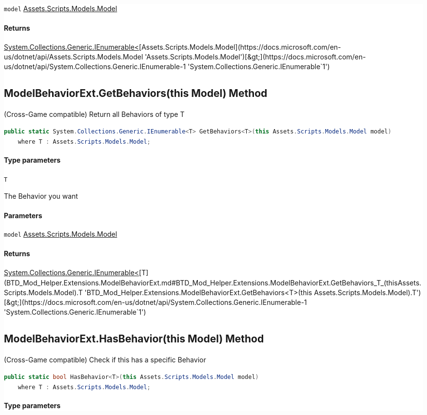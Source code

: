 `model` [Assets.Scripts.Models.Model](https://docs.microsoft.com/en-us/dotnet/api/Assets.Scripts.Models.Model 'Assets.Scripts.Models.Model')

#### Returns
[System.Collections.Generic.IEnumerable&lt;](https://docs.microsoft.com/en-us/dotnet/api/System.Collections.Generic.IEnumerable-1 'System.Collections.Generic.IEnumerable`1')[Assets.Scripts.Models.Model](https://docs.microsoft.com/en-us/dotnet/api/Assets.Scripts.Models.Model 'Assets.Scripts.Models.Model')[&gt;](https://docs.microsoft.com/en-us/dotnet/api/System.Collections.Generic.IEnumerable-1 'System.Collections.Generic.IEnumerable`1')

<a name='BTD_Mod_Helper.Extensions.ModelBehaviorExt.GetBehaviors_T_(thisAssets.Scripts.Models.Model)'></a>

## ModelBehaviorExt.GetBehaviors<T>(this Model) Method

(Cross-Game compatible) Return all Behaviors of type T

```csharp
public static System.Collections.Generic.IEnumerable<T> GetBehaviors<T>(this Assets.Scripts.Models.Model model)
    where T : Assets.Scripts.Models.Model;
```
#### Type parameters

<a name='BTD_Mod_Helper.Extensions.ModelBehaviorExt.GetBehaviors_T_(thisAssets.Scripts.Models.Model).T'></a>

`T`

The Behavior you want
#### Parameters

<a name='BTD_Mod_Helper.Extensions.ModelBehaviorExt.GetBehaviors_T_(thisAssets.Scripts.Models.Model).model'></a>

`model` [Assets.Scripts.Models.Model](https://docs.microsoft.com/en-us/dotnet/api/Assets.Scripts.Models.Model 'Assets.Scripts.Models.Model')

#### Returns
[System.Collections.Generic.IEnumerable&lt;](https://docs.microsoft.com/en-us/dotnet/api/System.Collections.Generic.IEnumerable-1 'System.Collections.Generic.IEnumerable`1')[T](BTD_Mod_Helper.Extensions.ModelBehaviorExt.md#BTD_Mod_Helper.Extensions.ModelBehaviorExt.GetBehaviors_T_(thisAssets.Scripts.Models.Model).T 'BTD_Mod_Helper.Extensions.ModelBehaviorExt.GetBehaviors<T>(this Assets.Scripts.Models.Model).T')[&gt;](https://docs.microsoft.com/en-us/dotnet/api/System.Collections.Generic.IEnumerable-1 'System.Collections.Generic.IEnumerable`1')

<a name='BTD_Mod_Helper.Extensions.ModelBehaviorExt.HasBehavior_T_(thisAssets.Scripts.Models.Model)'></a>

## ModelBehaviorExt.HasBehavior<T>(this Model) Method

(Cross-Game compatible) Check if this has a specific Behavior

```csharp
public static bool HasBehavior<T>(this Assets.Scripts.Models.Model model)
    where T : Assets.Scripts.Models.Model;
```
#### Type parameters
